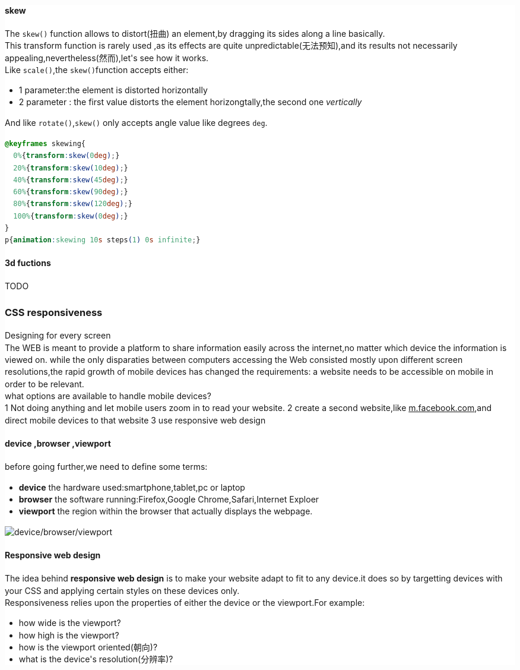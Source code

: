#### skew
The `skew()` function allows to distort(扭曲) an element,by dragging its sides along a line basically.  
This transform function is rarely used ,as its effects are quite unpredictable(无法预知),and its results not necessarily appealing,nevertheless(然而),let's see how it works.  
Like `scale()`,the `skew()`function accepts either:
+ 1 parameter:the element is distorted horizontally
+ 2 parameter : the first value distorts the element horizongtally,the second one *vertically*

And like `rotate()`,`skew()` only accepts angle value like degrees `deg`.
```css
@keyframes skewing{
  0%{transform:skew(0deg);}
  20%{transform:skew(10deg);}
  40%{transform:skew(45deg);}
  60%{transform:skew(90deg);}
  80%{transform:skew(120deg);}
  100%{transform:skew(0deg);}
}
p{animation:skewing 10s steps(1) 0s infinite;}
```

#### 3d fuctions
TODO


### CSS responsiveness
Designing for every screen  
The WEB is meant to provide a platform to share information easily across the internet,no matter which device the information is viewed on. while the only 
disparaties between computers accessing the Web consisted mostly upon different screen resolutions,the rapid growth of mobile devices has changed the requirements:
a website needs to be accessible on mobile in order to be relevant.  
what options are available to handle mobile devices?  
1 Not doing anything and let mobile users zoom in to read your website.
2 create a second website,like [m.facebook.com](http://m.facebook.com),and direct mobile devices to that website
3 use responsive web design

#### device ,browser ,viewport
before going further,we need to define some terms:
+ **device** the hardware used:smartphone,tablet,pc or laptop
+ **browser** the software running:Firefox,Google Chrome,Safari,Internet Exploer
+ **viewport** the region within the browser that actually displays the webpage.

![device/browser/viewport](http://marksheet.io/images/device-browser-viewport.png)

#### Responsive web design
The idea behind **responsive web design** is to make your website adapt to fit to any device.it does so by targetting devices with your CSS and applying certain styles on these devices only.  
Responsiveness relies upon the properties of either the device or the viewport.For example:  
+ how wide is the viewport?
+ how high is the viewport?
+ how is the viewport oriented(朝向)?
+ what is the device's resolution(分辨率)?

